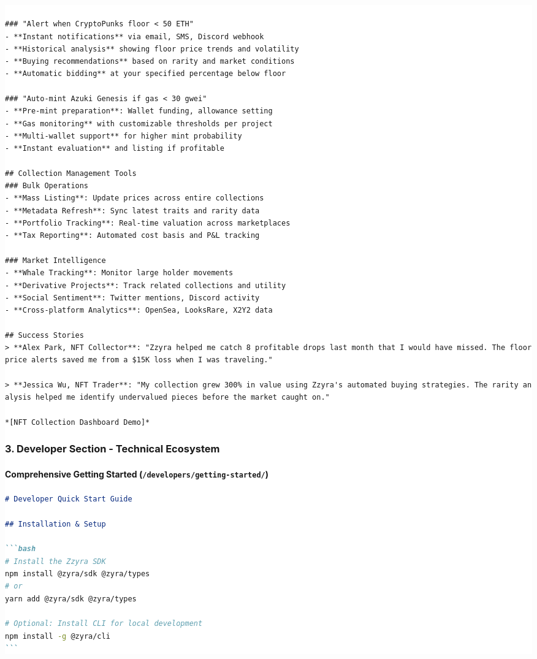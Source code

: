 ````

### "Alert when CryptoPunks floor < 50 ETH"
- **Instant notifications** via email, SMS, Discord webhook
- **Historical analysis** showing floor price trends and volatility
- **Buying recommendations** based on rarity and market conditions
- **Automatic bidding** at your specified percentage below floor

### "Auto-mint Azuki Genesis if gas < 30 gwei"
- **Pre-mint preparation**: Wallet funding, allowance setting
- **Gas monitoring** with customizable thresholds per project
- **Multi-wallet support** for higher mint probability
- **Instant evaluation** and listing if profitable

## Collection Management Tools
### Bulk Operations
- **Mass Listing**: Update prices across entire collections
- **Metadata Refresh**: Sync latest traits and rarity data
- **Portfolio Tracking**: Real-time valuation across marketplaces
- **Tax Reporting**: Automated cost basis and P&L tracking

### Market Intelligence
- **Whale Tracking**: Monitor large holder movements
- **Derivative Projects**: Track related collections and utility
- **Social Sentiment**: Twitter mentions, Discord activity
- **Cross-platform Analytics**: OpenSea, LooksRare, X2Y2 data

## Success Stories
> **Alex Park, NFT Collector**: "Zzyra helped me catch 8 profitable drops last month that I would have missed. The floor price alerts saved me from a $15K loss when I was traveling."

> **Jessica Wu, NFT Trader**: "My collection grew 300% in value using Zzyra's automated buying strategies. The rarity analysis helped me identify undervalued pieces before the market caught on."

*[NFT Collection Dashboard Demo]*
````

### 3. Developer Section - Technical Ecosystem

#### Comprehensive Getting Started (`/developers/getting-started/`)

````markdown
# Developer Quick Start Guide

## Installation & Setup

```bash
# Install the Zzyra SDK
npm install @zyra/sdk @zyra/types
# or
yarn add @zyra/sdk @zyra/types

# Optional: Install CLI for local development
npm install -g @zyra/cli
```
````

